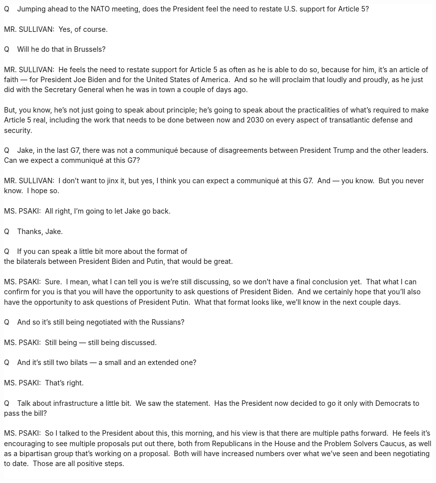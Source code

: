 Q    Jumping ahead to the NATO meeting, does the President feel the need
to restate U.S. support for Article 5?  
   
MR. SULLIVAN:  Yes, of course.  
   
Q    Will he do that in Brussels?  
   
MR. SULLIVAN:  He feels the need to restate support for Article 5 as
often as he is able to do so, because for him, it’s an article of faith
— for President Joe Biden and for the United States of America.  And so
he will proclaim that loudly and proudly, as he just did with the
Secretary General when he was in town a couple of days ago.  
   
But, you know, he’s not just going to speak about principle; he’s going
to speak about the practicalities of what’s required to make Article 5
real, including the work that needs to be done between now and 2030 on
every aspect of transatlantic defense and security.  
   
Q    Jake, in the last G7, there was not a communiqué because of
disagreements between President Trump and the other leaders.  Can we
expect a communiqué at this G7?  
   
MR. SULLIVAN:  I don’t want to jinx it, but yes, I think you can expect
a communiqué at this G7.  And — you know.  But you never know.  I hope
so.  
   
MS. PSAKI:  All right, I’m going to let Jake go back.  
   
Q    Thanks, Jake.  
   
Q    If you can speak a little bit more about the format of  
the bilaterals between President Biden and Putin, that would be great.  
   
MS. PSAKI:  Sure.  I mean, what I can tell you is we’re still
discussing, so we don’t have a final conclusion yet.  That what I can
confirm for you is that you will have the opportunity to ask questions
of President Biden.  And we certainly hope that you’ll also have the
opportunity to ask questions of President Putin.  What that format looks
like, we’ll know in the next couple days.  
   
Q    And so it’s still being negotiated with the Russians?  
   
MS. PSAKI:  Still being — still being discussed.  
   
Q    And it’s still two bilats — a small and an extended one?  
   
MS. PSAKI:  That’s right.  
   
Q    Talk about infrastructure a little bit.  We saw the statement.  Has
the President now decided to go it only with Democrats to pass the
bill?   
   
MS. PSAKI:  So I talked to the President about this, this morning, and
his view is that there are multiple paths forward.  He feels it’s
encouraging to see multiple proposals put out there, both from
Republicans in the House and the Problem Solvers Caucus, as well as a
bipartisan group that’s working on a proposal.  Both will have increased
numbers over what we’ve seen and been negotiating to date.  Those are
all positive steps.   
   